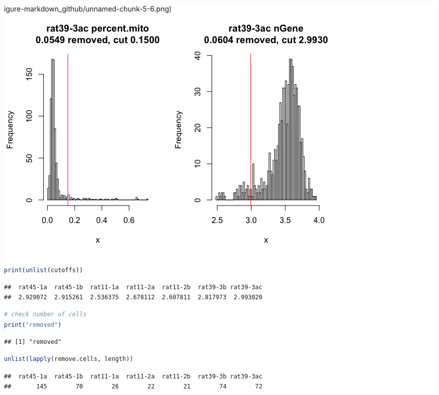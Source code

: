 igure-markdown_github/unnamed-chunk-5-6.png)![](Summarize_QC_stats_files/figure-markdown_github/unnamed-chunk-5-7.png)

``` r
print(unlist(cutoffs))
```

    ##  rat45-1a  rat45-1b  rat11-1a  rat11-2a  rat11-2b  rat39-3b rat39-3ac 
    ##  2.929072  2.915261  2.536375  2.678112  2.607811  2.817973  2.993020

``` r
# check number of cells
print("removed")
```

    ## [1] "removed"

``` r
unlist(lapply(remove.cells, length))
```

    ##  rat45-1a  rat45-1b  rat11-1a  rat11-2a  rat11-2b  rat39-3b rat39-3ac 
    ##       145        70        26        22        21        74        72
